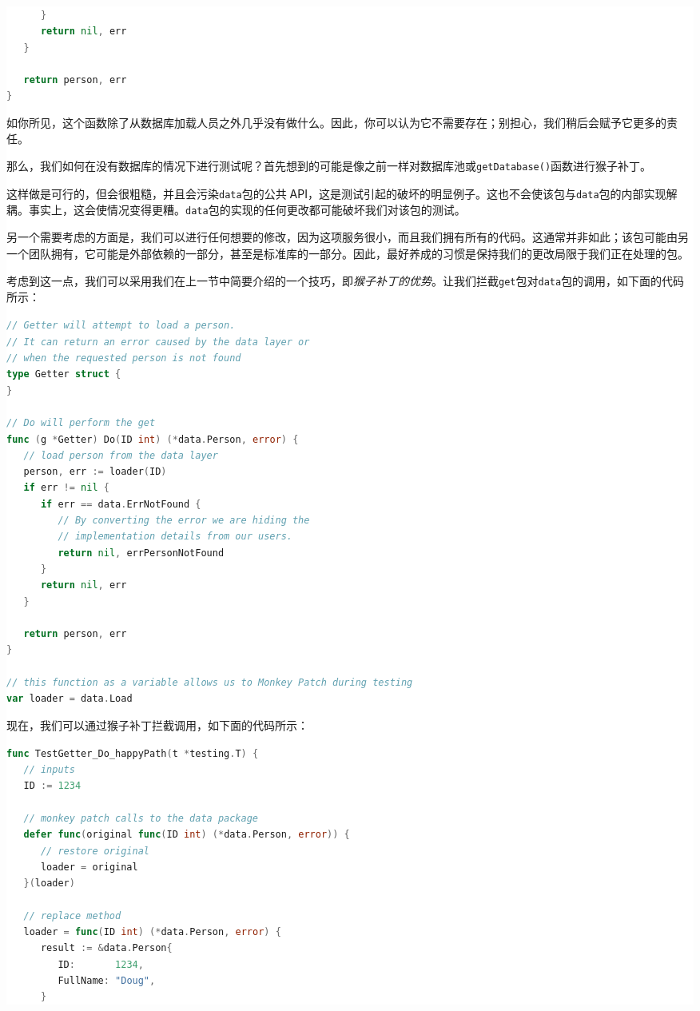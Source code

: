 ```go
      }
      return nil, err
   }

   return person, err
}
```

如你所见，这个函数除了从数据库加载人员之外几乎没有做什么。因此，你可以认为它不需要存在；别担心，我们稍后会赋予它更多的责任。

那么，我们如何在没有数据库的情况下进行测试呢？首先想到的可能是像之前一样对数据库池或`getDatabase()`函数进行猴子补丁。

这样做是可行的，但会很粗糙，并且会污染`data`包的公共 API，这是测试引起的破坏的明显例子。这也不会使该包与`data`包的内部实现解耦。事实上，这会使情况变得更糟。`data`包的实现的任何更改都可能破坏我们对该包的测试。

另一个需要考虑的方面是，我们可以进行任何想要的修改，因为这项服务很小，而且我们拥有所有的代码。这通常并非如此；该包可能由另一个团队拥有，它可能是外部依赖的一部分，甚至是标准库的一部分。因此，最好养成的习惯是保持我们的更改局限于我们正在处理的包。

考虑到这一点，我们可以采用我们在上一节中简要介绍的一个技巧，即*猴子补丁的优势*。让我们拦截`get`包对`data`包的调用，如下面的代码所示：

```go
// Getter will attempt to load a person.
// It can return an error caused by the data layer or 
// when the requested person is not found
type Getter struct {
}

// Do will perform the get
func (g *Getter) Do(ID int) (*data.Person, error) {
   // load person from the data layer
   person, err := loader(ID)
   if err != nil {
      if err == data.ErrNotFound {
         // By converting the error we are hiding the 
         // implementation details from our users.
         return nil, errPersonNotFound
      }
      return nil, err
   }

   return person, err
}

// this function as a variable allows us to Monkey Patch during testing
var loader = data.Load

```

现在，我们可以通过猴子补丁拦截调用，如下面的代码所示：

```go
func TestGetter_Do_happyPath(t *testing.T) {
   // inputs
   ID := 1234

   // monkey patch calls to the data package
   defer func(original func(ID int) (*data.Person, error)) {
      // restore original
      loader = original
   }(loader)

   // replace method
   loader = func(ID int) (*data.Person, error) {
      result := &data.Person{
         ID:       1234,
         FullName: "Doug",
      }
```